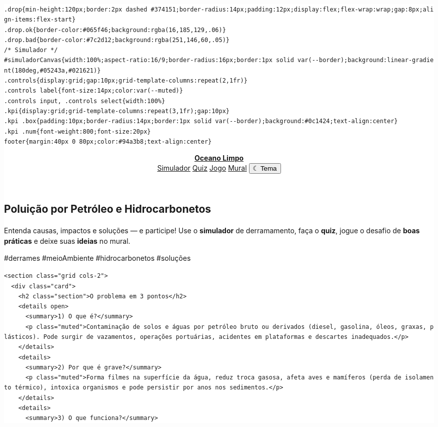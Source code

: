     .drop{min-height:120px;border:2px dashed #374151;border-radius:14px;padding:12px;display:flex;flex-wrap:wrap;gap:8px;align-items:flex-start}
    .drop.ok{border-color:#065f46;background:rgba(16,185,129,.06)}
    .drop.bad{border-color:#7c2d12;background:rgba(251,146,60,.05)}
    /* Simulador */
    #simuladorCanvas{width:100%;aspect-ratio:16/9;border-radius:16px;border:1px solid var(--border);background:linear-gradient(180deg,#05243a,#021621)}
    .controls{display:grid;gap:10px;grid-template-columns:repeat(2,1fr)}
    .controls label{font-size:14px;color:var(--muted)}
    .controls input, .controls select{width:100%}
    .kpi{display:grid;grid-template-columns:repeat(3,1fr);gap:10px}
    .kpi .box{padding:10px;border-radius:14px;border:1px solid var(--border);background:#0c1424;text-align:center}
    .kpi .num{font-weight:800;font-size:20px}
    footer{margin:40px 0 80px;color:#94a3b8;text-align:center}
  </style>
</head>
<body>
  <header>
    <div class="container nav">
      <a class="brand" href="#topo"><span class="logo"></span><strong>Oceano Limpo</strong></a>
      <nav class="links">
        <a class="btn ghost" href="#simulador">Simulador</a>
        <a class="btn ghost" href="#quiz">Quiz</a>
        <a class="btn ghost" href="#acoes">Jogo</a>
        <a class="btn ghost" href="#mural">Mural</a>
        <button id="btnTema" class="btn" title="Alternar contraste">☾ Tema</button>
      </nav>
    </div>
  </header>

  <main class="container">
    <section class="hero" id="topo">
      <h1>Poluição por Petróleo e Hidrocarbonetos</h1>
      <p>
        Entenda causas, impactos e soluções — e participe! Use o <strong>simulador</strong> de derramamento,
        faça o <strong>quiz</strong>, jogue o desafio de <strong>boas práticas</strong> e deixe suas <strong>ideias</strong> no mural.
      </p>
      <div class="chips" aria-hidden="true" style="margin-top:10px">
        <span class="chip">#derrames</span>
        <span class="chip">#meioAmbiente</span>
        <span class="chip">#hidrocarbonetos</span>
        <span class="chip">#soluções</span>
      </div>
    </section>

    <section class="grid cols-2">
      <div class="card">
        <h2 class="section">O problema em 3 pontos</h2>
        <details open>
          <summary>1) O que é?</summary>
          <p class="muted">Contaminação de solos e águas por petróleo bruto ou derivados (diesel, gasolina, óleos, graxas, plásticos). Pode surgir de vazamentos, operações portuárias, acidentes em plataformas e descartes inadequados.</p>
        </details>
        <details>
          <summary>2) Por que é grave?</summary>
          <p class="muted">Forma filmes na superfície da água, reduz troca gasosa, afeta aves e mamíferos (perda de isolamento térmico), intoxica organismos e pode persistir por anos nos sedimentos.</p>
        </details>
        <details>
          <summary>3) O que funciona?</summary>